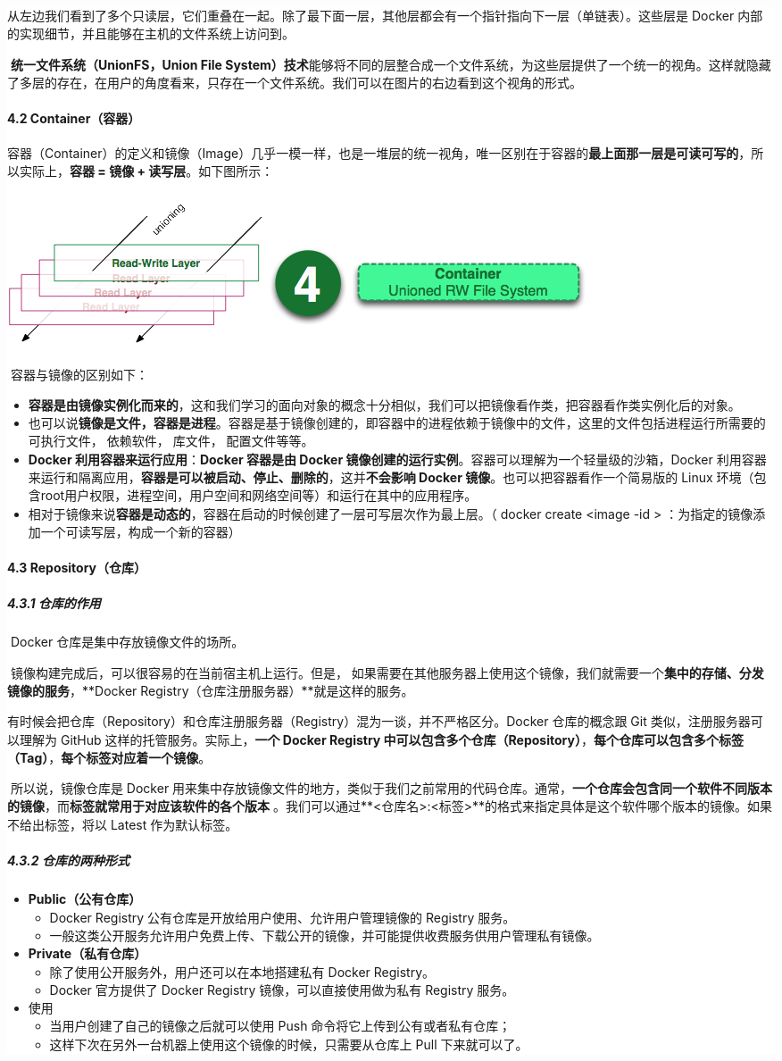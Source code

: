 ​		从左边我们看到了多个只读层，它们重叠在一起。除了最下面一层，其他层都会有一个指针指向下一层（单链表）。这些层是 Docker 内部的实现细节，并且能够在主机的文件系统上访问到。

​		**统一文件系统（UnionFS，Union File System）技术**能够将不同的层整合成一个文件系统，为这些层提供了一个统一的视角。这样就隐藏了多层的存在，在用户的角度看来，只存在一个文件系统。我们可以在图片的右边看到这个视角的形式。

#### 4.2 Container（容器）

​		容器（Container）的定义和镜像（Image）几乎一模一样，也是一堆层的统一视角，唯一区别在于容器的**最上面那一层是可读可写的**，所以实际上，**容器 = 镜像 + 读写层**。如下图所示：

![6.png](images/fdc2687dec08bee6c210ff5eecdc2987.png)

​		容器与镜像的区别如下：

- **容器是由镜像实例化而来的**，这和我们学习的面向对象的概念十分相似，我们可以把镜像看作类，把容器看作类实例化后的对象。
- 也可以说**镜像是文件，容器是进程**。容器是基于镜像创建的，即容器中的进程依赖于镜像中的文件，这里的文件包括进程运行所需要的可执行文件， 依赖软件， 库文件， 配置文件等等。
- **Docker 利用容器来运行应用**：**Docker 容器是由 Docker 镜像创建的运行实例**。容器可以理解为一个轻量级的沙箱，Docker 利用容器来运行和隔离应用，**容器是可以被启动、停止、删除的**，这并**不会影响 Docker 镜像**。也可以把容器看作一个简易版的 Linux 环境（包含root用户权限，进程空间，用户空间和网络空间等）和运行在其中的应用程序。
- 相对于镜像来说**容器是动态的**，容器在启动的时候创建了一层可写层次作为最上层。（ docker create <image -id > ：为指定的镜像添加一个可读写层，构成一个新的容器）

#### 4.3 Repository（仓库）

##### 4.3.1 仓库的作用

​		Docker 仓库是集中存放镜像文件的场所。

​		镜像构建完成后，可以很容易的在当前宿主机上运行。但是， 如果需要在其他服务器上使用这个镜像，我们就需要一个**集中的存储、分发镜像的服务**，**Docker Registry（仓库注册服务器）**就是这样的服务。

​		有时候会把仓库（Repository）和仓库注册服务器（Registry）混为一谈，并不严格区分。Docker 仓库的概念跟 Git 类似，注册服务器可以理解为 GitHub 这样的托管服务。实际上，**一个 Docker Registry 中可以包含多个仓库（Repository）**，**每个仓库可以包含多个标签（Tag）**，**每个标签对应着一个镜像**。

​		所以说，镜像仓库是 Docker 用来集中存放镜像文件的地方，类似于我们之前常用的代码仓库。通常，**一个仓库会包含同一个软件不同版本的镜像**，而**标签就常用于对应该软件的各个版本** 。我们可以通过**<仓库名>:<标签>**的格式来指定具体是这个软件哪个版本的镜像。如果不给出标签，将以 Latest 作为默认标签。

##### 4.3.2 仓库的两种形式

- **Public（公有仓库）**
  - Docker Registry 公有仓库是开放给用户使用、允许用户管理镜像的 Registry 服务。
  - 一般这类公开服务允许用户免费上传、下载公开的镜像，并可能提供收费服务供用户管理私有镜像。
- **Private（私有仓库）**
  - 除了使用公开服务外，用户还可以在本地搭建私有 Docker Registry。
  - Docker 官方提供了 Docker Registry 镜像，可以直接使用做为私有 Registry 服务。
- 使用
  - 当用户创建了自己的镜像之后就可以使用 Push 命令将它上传到公有或者私有仓库；
  - 这样下次在另外一台机器上使用这个镜像的时候，只需要从仓库上 Pull 下来就可以了。
